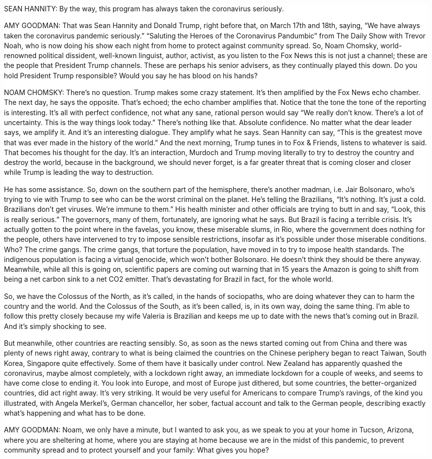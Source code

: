 SEAN HANNITY: By the way, this program has always taken the coronavirus seriously.

AMY GOODMAN: That was Sean Hannity and Donald Trump, right before that, on March 17th and 18th, saying, “We have always taken the coronavirus pandemic seriously.” “Saluting the Heroes of the Coronavirus Pandumbic” from The Daily Show with Trevor Noah, who is now doing his show each night from home to protect against community spread. So, Noam Chomsky, world-renowned political dissident, well-known linguist, author, activist, as you listen to the Fox News  this is not just a channel; these are the people that President Trump channels. These are perhaps his senior advisers, as they continually played this down. Do you hold President Trump responsible? Would you say he has blood on his hands?

NOAM CHOMSKY: There’s no question. Trump makes some crazy statement. It’s then amplified by the Fox News echo chamber. The next day, he says the opposite. That’s echoed; the echo chamber amplifies that. Notice that the tone  the tone of the reporting is interesting. It’s all with perfect confidence, not what any sane, rational person would say  “We really don’t know. There’s a lot of uncertainty. This is the way things look today.” There’s nothing like that. Absolute confidence. No matter what the dear leader says, we amplify it. And it’s an interesting dialogue. They amplify what he says. Sean Hannity can say, “This is the greatest move that was ever made in the history of the world.” And the next morning, Trump tunes in to Fox & Friends, listens to whatever is said. That becomes his thought for the day. It’s an interaction, Murdoch and Trump moving literally to try to destroy the country and destroy the world, because in the background, we should never forget, is a far greater threat that is coming closer and closer while Trump is leading the way to destruction.

He has some assistance. So, down on the southern part of the hemisphere, there’s another madman, i.e. Jair Bolsonaro, who’s trying to vie with Trump to see who can be the worst criminal on the planet. He’s telling the Brazilians, “It’s nothing. It’s just a cold. Brazilians don’t get viruses. We’re immune to them.” His health minister and other officials are trying to butt in and say, “Look, this is really serious.” The governors, many of them, fortunately, are ignoring what he says. But Brazil is facing a terrible crisis. It’s actually gotten to the point where in the favelas, you know, these miserable slums, in Rio, where the government does nothing for the people, others have intervened to try to impose sensible restrictions, insofar as it’s possible under those miserable conditions. Who? The crime gangs. The crime gangs, that torture the population, have moved in to try to impose health standards. The indigenous population is facing a virtual genocide, which won’t bother Bolsonaro. He doesn’t think they should be there anyway. Meanwhile, while all this is going on, scientific papers are coming out warning that in 15 years the Amazon is going to shift from being a net carbon sink to a net CO2 emitter. That’s devastating for Brazil  in fact, for the whole world.

So, we have the Colossus of the North, as it’s called, in the hands of sociopaths, who are doing whatever they can to harm the country and the world. And the Colossus of the South, as it’s been called, is, in its own way, doing the same thing. I’m able to follow this pretty closely because my wife Valeria is Brazilian and keeps me up to date with the news that’s coming out in Brazil. And it’s simply shocking to see.

But meanwhile, other countries are reacting sensibly. So, as soon as the news started coming out from China  and there was plenty of news right away, contrary to what is being claimed  the countries on the Chinese periphery began to react  Taiwan, South Korea, Singapore  quite effectively. Some of them have it basically under control. New Zealand has apparently quashed the coronavirus, maybe almost completely, with a lockdown right away, an immediate lockdown for a couple of weeks, and seems to have come close to ending it. You look into Europe, and most of Europe just dithered, but some countries, the better-organized countries, did act right away. It’s very striking. It would be very useful for Americans to compare Trump’s ravings, of the kind you illustrated, with Angela Merkel’s, German chancellor, her sober, factual account and talk to the German people, describing exactly what’s happening and what has to be done.

AMY GOODMAN: Noam, we only have a minute, but I wanted to ask you, as we speak to you at your home in Tucson, Arizona, where you are sheltering at home, where you are staying at home because we are in the midst of this pandemic, to prevent community spread and to protect yourself and your family: What gives you hope?
